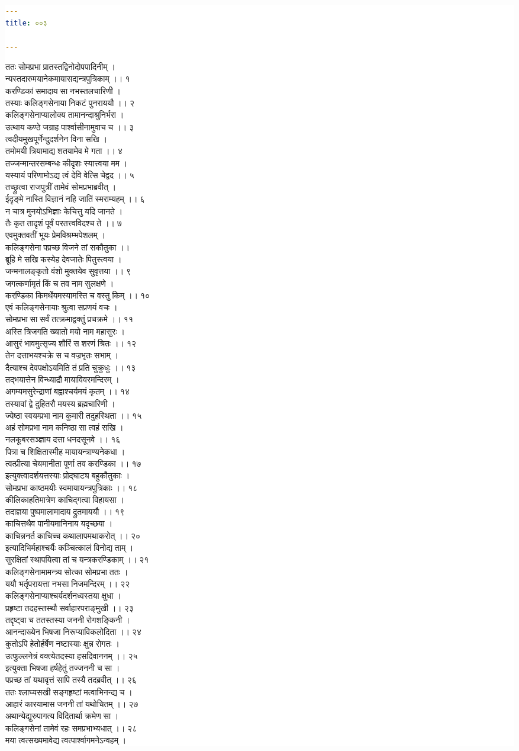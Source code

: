 ```yaml
---
title: ००३

---
```

ततः सोमप्रभा प्रातस्तद्विनोदोपपादिनीम् ।  
न्यस्तदारुमयानेकमायासद्यन्त्रपुत्रिकाम् ।। १  
करण्डिकां समादाय सा नभस्तलचारिणी ।  
तस्याः कलिङ्गसेनाया निकटं पुनराययौ ।। २  
कलिङ्गसेनाप्यालोक्य तामानन्दाश्रुनिर्भरा ।  
उत्थाय कण्ठे जग्राह पार्श्वासीनामुवाच च ।। ३  
त्वदीयमुखपूर्णेन्दुदर्शनेन विना सखि ।  
तमोमयी त्रियामाद्य शतयामेव मे गता ।। ४  
तज्जन्मान्तरसम्बन्धः कीदृशः स्यात्त्वया मम ।  
यस्यायं परिणामोऽद्य त्वं देवि वेत्सि चेद्वद ।। ५  
तच्छ्रुत्वा राजपुत्रीं तामेवं सोमप्रभाब्रवीत् ।  
ईदृङ्मे नास्ति विज्ञानं नहि जातिं स्मराम्यहम् ।। ६  
न चात्र मुनयोऽभिज्ञाः केचित्तु यदि जानते ।  
तैः कृत तादृशं पूर्वं परतत्त्वविदश्च ते ।। ७  
एवमुक्तवतीं भूयः प्रेमविश्रम्भपेशलम् ।  
कलिङ्गसेना पप्रच्छ विजने तां सकौतुका ।।  
ब्रूहि मे सखि कस्येह देवजातेः पितुस्त्वया ।  
जन्मनालङ्कृतो वंशो मुक्तयेव सुवृत्तया ।। ९  
जगत्कर्णामृतं किं च तव नाम सुलक्षणे ।  
करण्डिका किमर्थेयमस्यामस्ति च वस्तु किम् ।। १०  
एवं कलिङ्गसेनायाः श्रुत्वा सप्रणयं वचः ।  
सोमप्रभा सा सर्वं तत्क्रमाद्वक्तुं प्रचक्रमे ।। ११  
अस्ति त्रिजगति ख्यातो मयो नाम महासुरः ।  
आसुरं भावमुत्सृज्य शौरिं स शरणं श्रितः ।। १२  
तेन दत्ताभयश्चक्रे स च वज्रभृतः सभाम् ।  
दैत्याश्च देवपक्षोऽयमिति तं प्रति चुक्रुधुः ।। १३  
तद्भयात्तेन विन्ध्याद्रौ मायाविवरमन्दिरम् ।  
अगम्यमसुरेन्द्राणां बह्वाश्चर्यमयं कृतम् ।। १४  
तस्यावां द्वे दुहितरौ मयस्य ब्रह्मचारिणी ।  
ज्येष्ठा स्वयम्प्रभा नाम कुमारी तदुहस्थिता ।। १५  
अहं सोमप्रभा नाम कनिष्ठा सा त्वहं सखि ।  
नलकूबरसञ्ज्ञाय दत्ता धनदसूनवे ।। १६  
पित्रा च शिक्षितास्मीह मायायन्त्राण्यनेकधा ।  
त्वत्प्रीत्या चेयमानीता पूर्णा तव करण्डिका ।। १७  
इत्युक्त्वादर्शयत्तस्याः प्रोद्घाट्य बहुकौतुकाः ।  
सोमप्रभा काष्ठमयीः स्वमायायन्त्रपुत्रिकाः ।। १८  
कीलिकाहतिमात्रेण काचिद्गत्वा विहायसा ।  
तदाज्ञया पुष्पमालामादाय द्रुतमाययौ ।। १९  
काचित्तथैव पानीयमानिनाय यदृच्छया ।  
काचिन्ननर्त काचिच्च कथालापमथाकरोत् ।। २०  
इत्यादिभिर्महाश्चर्यैः कञ्चित्कालं विनोद्य ताम् ।  
सुरक्षितां स्थापयित्वा तां च यन्त्रकरण्डिकाम् ।। २१  
कलिङ्गसेनामामन्त्र्य सोत्का सोमप्रभा ततः ।  
ययौ भर्तृपरायत्ता नभसा निजमन्दिरम् ।। २२  
कलिङ्गसेनाप्याश्चर्यदर्शनध्वस्तया क्षुधा ।  
प्रहृष्टा तदहस्तस्थौ सर्वाहारपराङ्मुखी ।। २३  
तद्दृष्ट्वा च ततस्तस्या जननी रोगशङ्किनी ।  
आनन्दाख्येन भिषजा निरूप्याविकलोदिता ।। २४  
कुतोऽपि हेतोर्हर्षेण नष्टास्याः क्षुन्न रोगतः ।  
उत्फुल्लनेत्रं वक्त्येतदस्या हसदिवाननम् ।। २५  
इत्युक्ता भिषजा हर्षहेतुं तज्जननी च सा ।  
पप्रच्छ तां यथावृत्तं सापि तस्यै तदब्रवीत् ।। २६  
ततः श्लाघ्यसखी सङ्गहृष्टां मत्वाभिनन्द्य च ।  
आहारं कारयामास जननी तां यथोचितम् ।। २७  
अथान्येद्युरुपागत्य विदितार्था क्रमेण सा ।  
कलिङ्गसेनां तामेवं रहः समप्रभाभ्यधात् ।। २८  
मया त्वत्सख्यमावेद्य त्वत्पार्श्वागमनेऽन्वहम् ।  